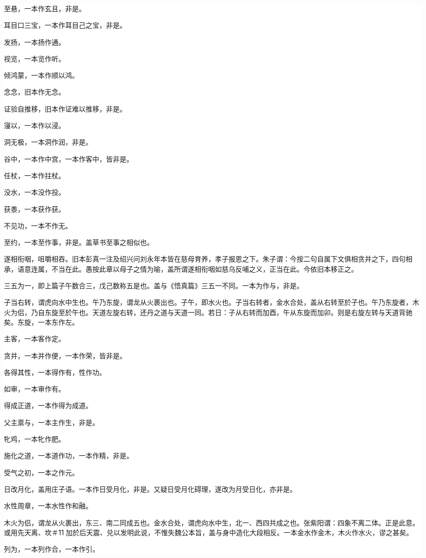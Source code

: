 至悬，一本作玄且，非是。  

耳目口三宝，一本作耳目己之宝，非是。  

发扬，一本扬作通。  

视览，一本览作听。  

倾鸿蒙，一本作顺以鸿。  

念念，旧本作无念。  

证验自推移，旧本作证难以推移，非是。  

寖以，一本作以浸。  

洞无极，一本洞作润，非是。  

谷中，一本作中宫，一本作客中，皆非是。  

任杖，一本作拄杖。  

没水，一本没作投。  

获黍，一本获作获。  

不见功，一本不作无。  

至约，一本至作事，非是。盖草书至事之相似也。  

遂相衔咽，咀嚼相吞。旧本彭真一注及绍兴问刘永年本皆在慈母育养，孝子报恩之下。朱子谓：今按二句自属下文俱相贪并之下，四句相承，语意连属，不当在此。愚按此章以母子之情为喻，盖所谓遂相衔咽如慈乌反哺之义，正当在此。今依旧本移正之。  

三五为一，即上篇子午数合三，戊己数称五是也。盖与《悟真篇》三五一不同。一本为作与，非是。  

子当右转，谓虎向水中生也。午乃东旋，谓龙从火裹出也。子午，即水火也。子当右转者，金水合处，盖从右转至於子也。午乃东旋者，木火为侣，乃自东旋至於午也。天道左旋右转，还丹之道与天道一同。若日：子从右转而加酉，午从东旋而加卯。则是右旋左转与天道背驰矣。东旋，一本东作左。  

主客，一本客作定。  

贪并，一本并作便，一本作荣，皆非是。  

各得其性，一本得作有，性作功。  

如审，一本审作有。  

得成正道，一本作得为成道。  

父主禀与，一本主作生，非是。  

牝鸡，一本牝作肥。  

施化之道，一本道作功，一本作精，非是。  

受气之初，一本之作元。  

日改月化，盖用庄子语。一本作日受月化，非是。又疑日受月化碍理，遂改为月受日化，亦非是。  

水性周章，一本水性作和融。  

木火为侣，谓龙从火裹出，东三、南二同成五也。金水合处，谓虎向水中生，北一、西四共成之也。张紫阳谓：四象不离二体。正是此意。或用先天离、坎＃11 加於后天震、兑以发明此说，不惟失魏公本旨，盖与身中造化大段相反。一本金水作金木，木火作水火，谬之甚矣。  

列为，一本列作合，一本作引。  

